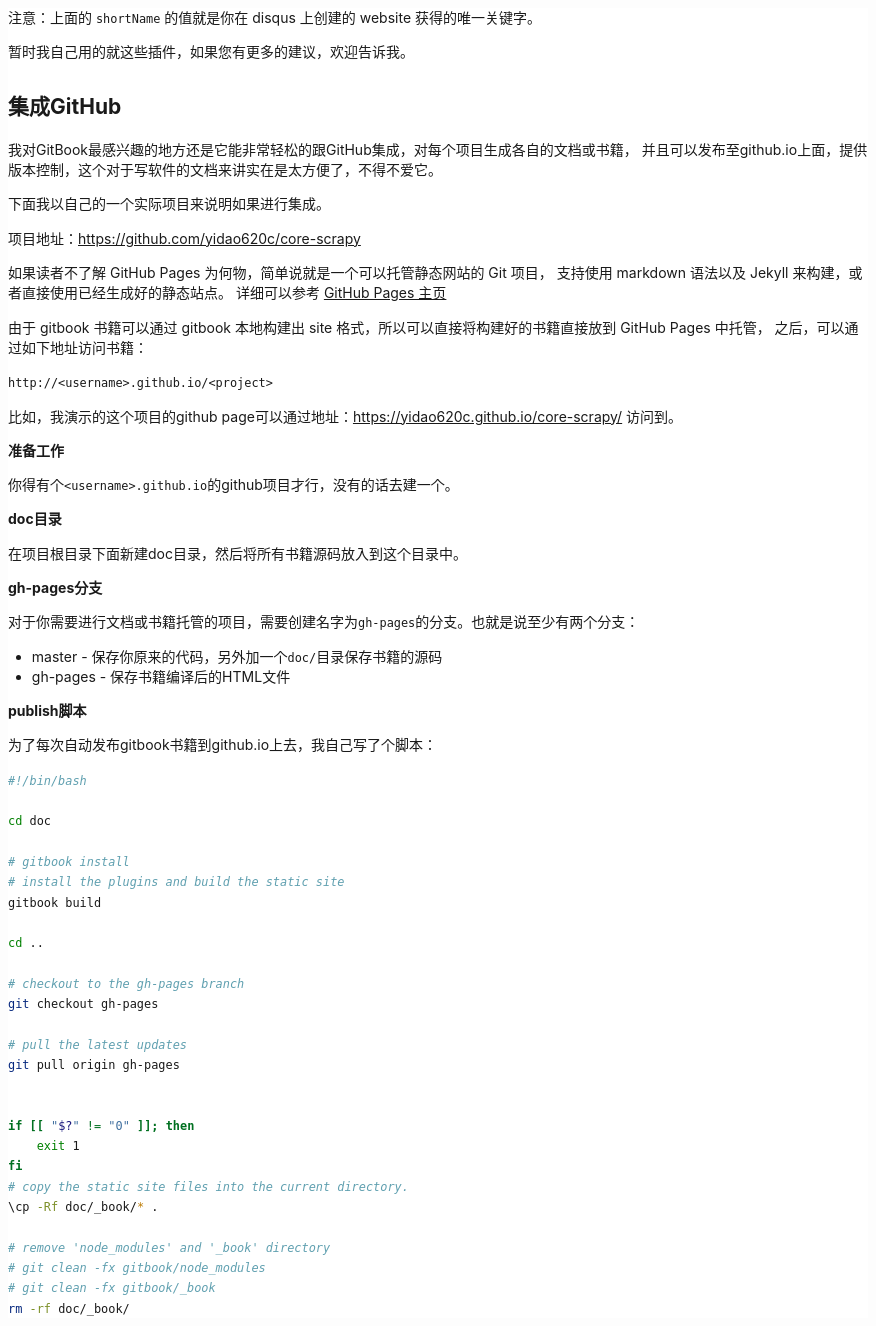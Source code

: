 注意：上面的 `shortName` 的值就是你在 disqus 上创建的 website 获得的唯一关键字。

暂时我自己用的就这些插件，如果您有更多的建议，欢迎告诉我。

## 集成GitHub

我对GitBook最感兴趣的地方还是它能非常轻松的跟GitHub集成，对每个项目生成各自的文档或书籍， 并且可以发布至github.io上面，提供版本控制，这个对于写软件的文档来讲实在是太方便了，不得不爱它。

下面我以自己的一个实际项目来说明如果进行集成。

项目地址：<https://github.com/yidao620c/core-scrapy>

如果读者不了解 GitHub Pages 为何物，简单说就是一个可以托管静态网站的 Git 项目， 支持使用 markdown 语法以及 Jekyll 来构建，或者直接使用已经生成好的静态站点。
详细可以参考 [GitHub Pages 主页](https://pages.github.com/)

由于 gitbook 书籍可以通过 gitbook 本地构建出 site 格式，所以可以直接将构建好的书籍直接放到 GitHub Pages 中托管， 之后，可以通过如下地址访问书籍：

```
http://<username>.github.io/<project>
```

比如，我演示的这个项目的github page可以通过地址：<https://yidao620c.github.io/core-scrapy/> 访问到。

**准备工作**

你得有个`<username>.github.io`的github项目才行，没有的话去建一个。

**doc目录**

在项目根目录下面新建doc目录，然后将所有书籍源码放入到这个目录中。

**gh-pages分支**

对于你需要进行文档或书籍托管的项目，需要创建名字为`gh-pages`的分支。也就是说至少有两个分支：

* master - 保存你原来的代码，另外加一个`doc/`目录保存书籍的源码
* gh-pages - 保存书籍编译后的HTML文件

**publish脚本**

为了每次自动发布gitbook书籍到github.io上去，我自己写了个脚本：

```bash
#!/bin/bash

cd doc

# gitbook install
# install the plugins and build the static site
gitbook build

cd ..

# checkout to the gh-pages branch
git checkout gh-pages

# pull the latest updates
git pull origin gh-pages


if [[ "$?" != "0" ]]; then
    exit 1
fi
# copy the static site files into the current directory.
\cp -Rf doc/_book/* .

# remove 'node_modules' and '_book' directory
# git clean -fx gitbook/node_modules
# git clean -fx gitbook/_book
rm -rf doc/_book/

```